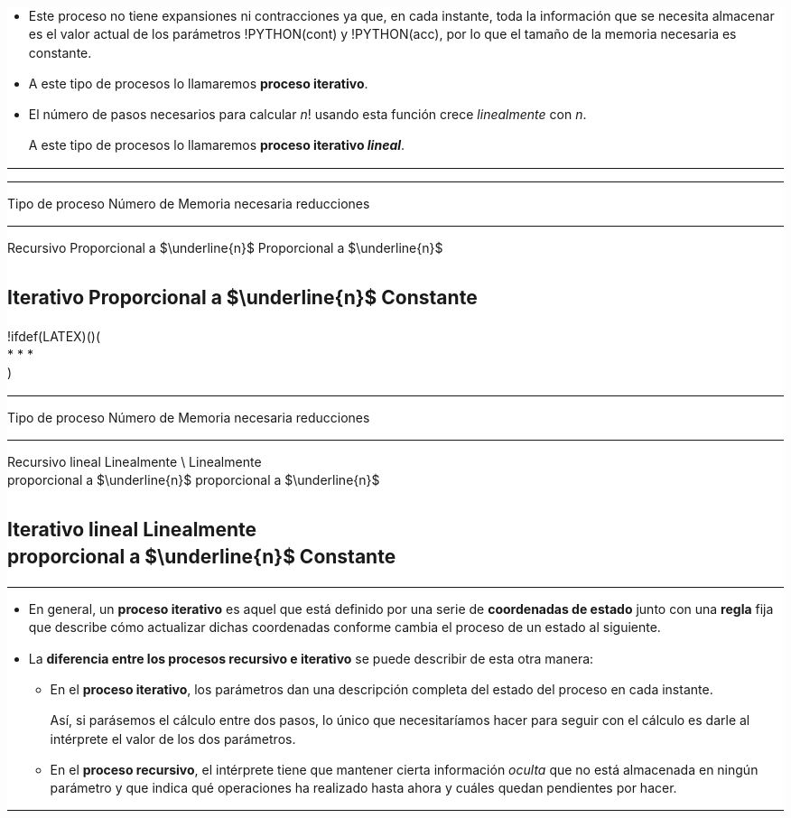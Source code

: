 - Este proceso no tiene expansiones ni contracciones ya que, en cada instante,
  toda la información que se necesita almacenar es el valor actual de los
  parámetros !PYTHON(cont) y !PYTHON(acc), por lo que el tamaño de la memoria
  necesaria es constante.

- A este tipo de procesos lo llamaremos **proceso iterativo**.

- El número de pasos necesarios para calcular $n!$ usando esta función crece
  *linealmente* con $n$.

  A este tipo de procesos lo llamaremos **proceso iterativo _lineal_**.

---

--------------------------------------------------------------------------------------------
Tipo de proceso           Número de                          Memoria necesaria
                          reducciones
------------------------- -------------------------------    -------------------------------
Recursivo                 Proporcional a $\underline{n}$     Proporcional a $\underline{n}$

Iterativo                 Proporcional a $\underline{n}$     Constante
--------------------------------------------------------------------------------------------

!ifdef(LATEX)()(<br>* * *<br>)

-------------------------------------------------------------------------------------------
Tipo de proceso           Número de                         Memoria necesaria
                          reducciones
------------------------- -------------------------------   -------------------------------
Recursivo lineal          Linealmente \                     Linealmente \
                          proporcional a $\underline{n}$    proporcional a $\underline{n}$

Iterativo lineal          Linealmente \
                          proporcional a $\underline{n}$    Constante
-------------------------------------------------------------------------------------------

---

- En general, un **proceso iterativo** es aquel que está definido por una serie
  de **coordenadas de estado** junto con una **regla** fija que describe cómo
  actualizar dichas coordenadas conforme cambia el proceso de un estado al
  siguiente.

- La **diferencia entre los procesos recursivo e iterativo** se puede describir
  de esta otra manera:

  - En el **proceso iterativo**, los parámetros dan una descripción completa
    del estado del proceso en cada instante.

    Así, si parásemos el cálculo entre dos pasos, lo único que necesitaríamos
    hacer para seguir con el cálculo es darle al intérprete el valor de los dos
    parámetros.

  - En el **proceso recursivo**, el intérprete tiene que mantener cierta
    información *oculta* que no está almacenada en ningún parámetro y que
    indica qué operaciones ha realizado hasta ahora y cuáles quedan pendientes
    por hacer.

---